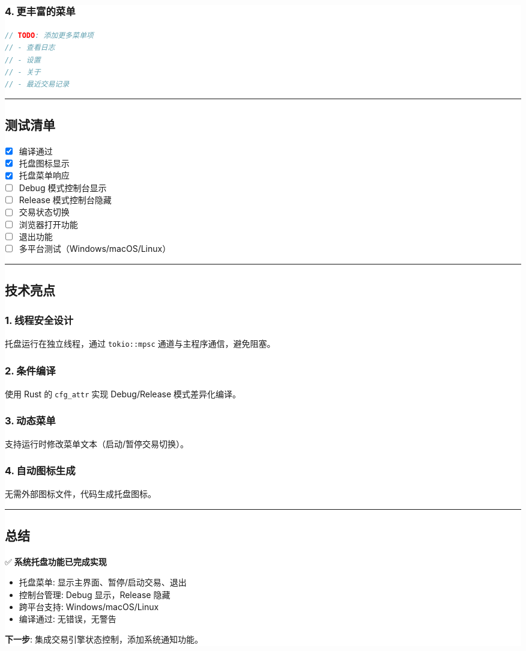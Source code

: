 ### 4. 更丰富的菜单

```rust
// TODO: 添加更多菜单项
// - 查看日志
// - 设置
// - 关于
// - 最近交易记录
```

---

## 测试清单

- [x] 编译通过
- [x] 托盘图标显示
- [x] 托盘菜单响应
- [ ] Debug 模式控制台显示
- [ ] Release 模式控制台隐藏
- [ ] 交易状态切换
- [ ] 浏览器打开功能
- [ ] 退出功能
- [ ] 多平台测试（Windows/macOS/Linux）

---

## 技术亮点

### 1. 线程安全设计

托盘运行在独立线程，通过 `tokio::mpsc` 通道与主程序通信，避免阻塞。

### 2. 条件编译

使用 Rust 的 `cfg_attr` 实现 Debug/Release 模式差异化编译。

### 3. 动态菜单

支持运行时修改菜单文本（启动/暂停交易切换）。

### 4. 自动图标生成

无需外部图标文件，代码生成托盘图标。

---

## 总结

✅ **系统托盘功能已完成实现**

- 托盘菜单: 显示主界面、暂停/启动交易、退出
- 控制台管理: Debug 显示，Release 隐藏
- 跨平台支持: Windows/macOS/Linux
- 编译通过: 无错误，无警告

**下一步**: 集成交易引擎状态控制，添加系统通知功能。
